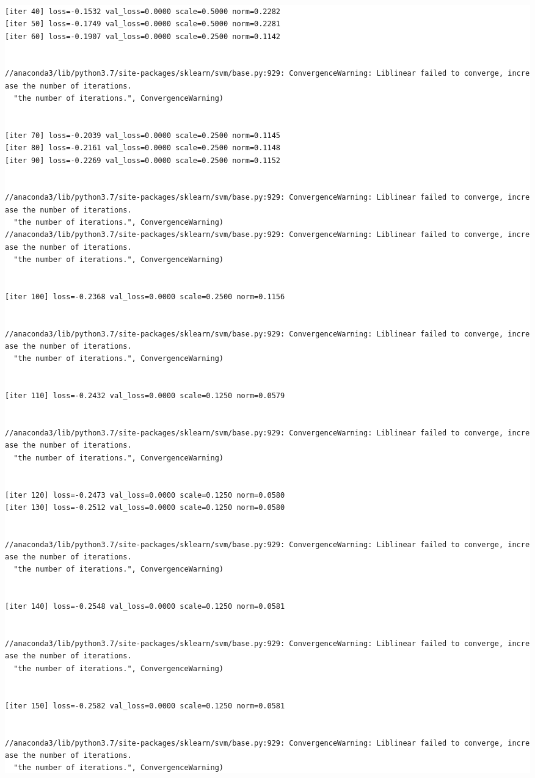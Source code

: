 
    [iter 40] loss=-0.1532 val_loss=0.0000 scale=0.5000 norm=0.2282
    [iter 50] loss=-0.1749 val_loss=0.0000 scale=0.5000 norm=0.2281
    [iter 60] loss=-0.1907 val_loss=0.0000 scale=0.2500 norm=0.1142


    //anaconda3/lib/python3.7/site-packages/sklearn/svm/base.py:929: ConvergenceWarning: Liblinear failed to converge, increase the number of iterations.
      "the number of iterations.", ConvergenceWarning)


    [iter 70] loss=-0.2039 val_loss=0.0000 scale=0.2500 norm=0.1145
    [iter 80] loss=-0.2161 val_loss=0.0000 scale=0.2500 norm=0.1148
    [iter 90] loss=-0.2269 val_loss=0.0000 scale=0.2500 norm=0.1152


    //anaconda3/lib/python3.7/site-packages/sklearn/svm/base.py:929: ConvergenceWarning: Liblinear failed to converge, increase the number of iterations.
      "the number of iterations.", ConvergenceWarning)
    //anaconda3/lib/python3.7/site-packages/sklearn/svm/base.py:929: ConvergenceWarning: Liblinear failed to converge, increase the number of iterations.
      "the number of iterations.", ConvergenceWarning)


    [iter 100] loss=-0.2368 val_loss=0.0000 scale=0.2500 norm=0.1156


    //anaconda3/lib/python3.7/site-packages/sklearn/svm/base.py:929: ConvergenceWarning: Liblinear failed to converge, increase the number of iterations.
      "the number of iterations.", ConvergenceWarning)


    [iter 110] loss=-0.2432 val_loss=0.0000 scale=0.1250 norm=0.0579


    //anaconda3/lib/python3.7/site-packages/sklearn/svm/base.py:929: ConvergenceWarning: Liblinear failed to converge, increase the number of iterations.
      "the number of iterations.", ConvergenceWarning)


    [iter 120] loss=-0.2473 val_loss=0.0000 scale=0.1250 norm=0.0580
    [iter 130] loss=-0.2512 val_loss=0.0000 scale=0.1250 norm=0.0580


    //anaconda3/lib/python3.7/site-packages/sklearn/svm/base.py:929: ConvergenceWarning: Liblinear failed to converge, increase the number of iterations.
      "the number of iterations.", ConvergenceWarning)


    [iter 140] loss=-0.2548 val_loss=0.0000 scale=0.1250 norm=0.0581


    //anaconda3/lib/python3.7/site-packages/sklearn/svm/base.py:929: ConvergenceWarning: Liblinear failed to converge, increase the number of iterations.
      "the number of iterations.", ConvergenceWarning)


    [iter 150] loss=-0.2582 val_loss=0.0000 scale=0.1250 norm=0.0581


    //anaconda3/lib/python3.7/site-packages/sklearn/svm/base.py:929: ConvergenceWarning: Liblinear failed to converge, increase the number of iterations.
      "the number of iterations.", ConvergenceWarning)
